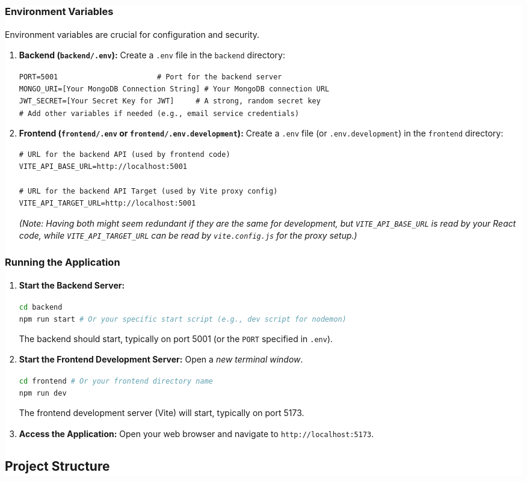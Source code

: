 ### Environment Variables

Environment variables are crucial for configuration and security.

1.  **Backend (`backend/.env`):** Create a `.env` file in the `backend` directory:
    ```dotenv
    PORT=5001                       # Port for the backend server
    MONGO_URI=[Your MongoDB Connection String] # Your MongoDB connection URL
    JWT_SECRET=[Your Secret Key for JWT]     # A strong, random secret key
    # Add other variables if needed (e.g., email service credentials)
    ```

2.  **Frontend (`frontend/.env` or `frontend/.env.development`):** Create a `.env` file (or `.env.development`) in the `frontend` directory:
    ```dotenv
    # URL for the backend API (used by frontend code)
    VITE_API_BASE_URL=http://localhost:5001

    # URL for the backend API Target (used by Vite proxy config)
    VITE_API_TARGET_URL=http://localhost:5001
    ```
    *(Note: Having both might seem redundant if they are the same for development, but `VITE_API_BASE_URL` is read by your React code, while `VITE_API_TARGET_URL` can be read by `vite.config.js` for the proxy setup.)*

### Running the Application

1.  **Start the Backend Server:**
    ```bash
    cd backend
    npm run start # Or your specific start script (e.g., dev script for nodemon)
    ```
    The backend should start, typically on port 5001 (or the `PORT` specified in `.env`).

2.  **Start the Frontend Development Server:**
    Open a *new terminal window*.
    ```bash
    cd frontend # Or your frontend directory name
    npm run dev
    ```
    The frontend development server (Vite) will start, typically on port 5173.

3.  **Access the Application:** Open your web browser and navigate to `http://localhost:5173`.

## Project Structure
